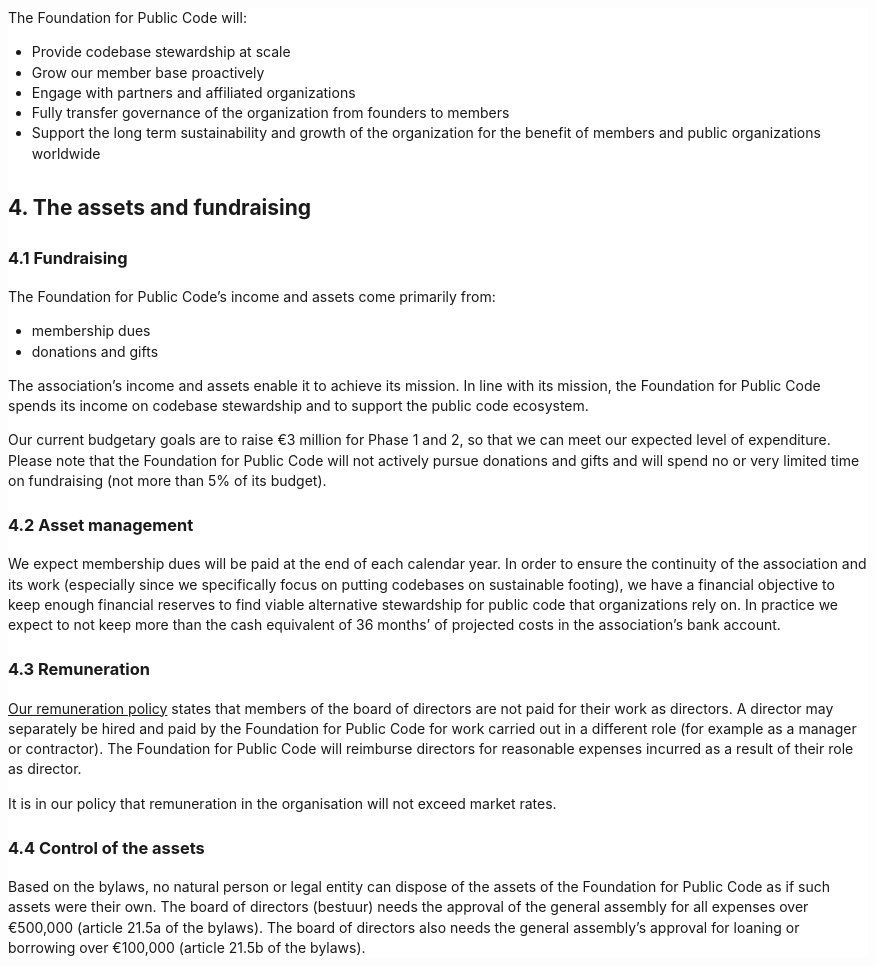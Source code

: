 The Foundation for Public Code will:

* Provide codebase stewardship at scale
* Grow our member base proactively
* Engage with partners and affiliated organizations
* Fully transfer governance of the organization from founders to members
* Support the long term sustainability and growth of the organization for the benefit of members and public organizations worldwide

## 4. The assets and fundraising

### 4.1 Fundraising

The Foundation for Public Code’s income and assets come primarily from:

* membership dues
* donations and gifts

The association’s income and assets enable it to achieve its mission. In line with its mission, the Foundation for Public Code spends its income on codebase stewardship and to support the public code ecosystem.

Our current budgetary goals are to raise €3 million for Phase 1 and 2, so that we can meet our expected level of expenditure. Please note that the Foundation for Public Code will not actively pursue donations and gifts and will spend no or very limited time on fundraising (not more than 5% of its budget).

### 4.2 Asset management

We expect membership dues will be paid at the end of each calendar year. In order to ensure the continuity of the association and its work (especially since we specifically focus on putting codebases on sustainable footing), we have a financial objective to keep enough financial reserves to find viable alternative stewardship for public code that organizations rely on. In practice we expect to not keep more than the cash equivalent of 36 months’ of projected costs in the association’s bank account.

### 4.3 Remuneration

[Our remuneration policy](https://about.publiccode.net/organization/remuneration-policy.html) states that members of the board of directors are not paid for their work as directors. A director may separately be hired and paid by the Foundation for Public Code for work carried out in a different role (for example as a manager or contractor). The Foundation for Public Code will reimburse directors for reasonable expenses incurred as a result of their role as director.

It is in our policy that remuneration in the organisation will not exceed market rates.

### 4.4 Control of the assets

Based on the bylaws, no natural person or legal entity can dispose of the assets of the Foundation for Public Code as if such assets were their own. The board of directors (bestuur) needs the approval of the general assembly for all expenses over €500,000 (article 21.5a of the bylaws). The board of directors also needs the general assembly’s approval for loaning or borrowing over €100,000 (article 21.5b of the bylaws).
